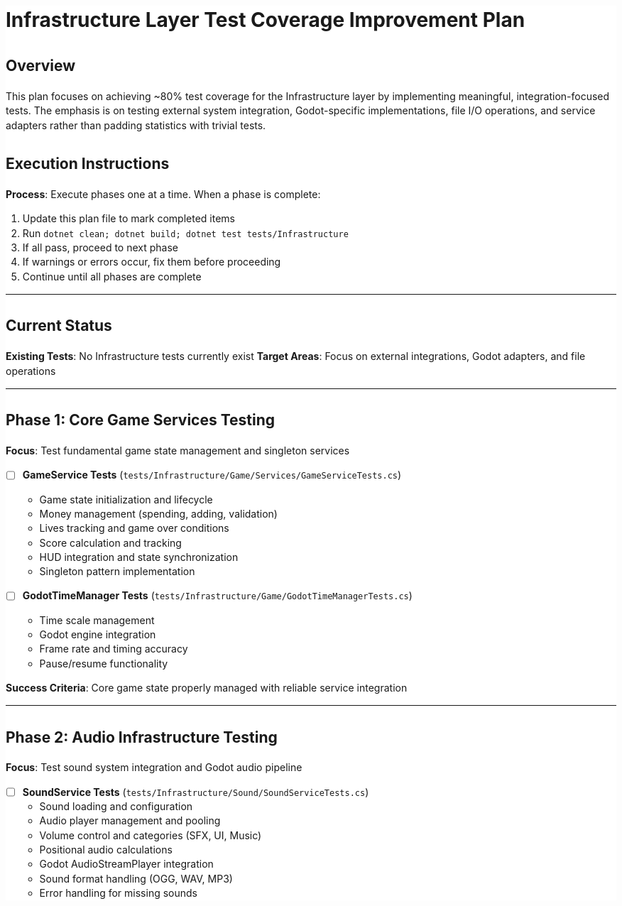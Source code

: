 # Infrastructure Layer Test Coverage Improvement Plan

## Overview
This plan focuses on achieving ~80% test coverage for the Infrastructure layer by implementing meaningful, integration-focused tests. The emphasis is on testing external system integration, Godot-specific implementations, file I/O operations, and service adapters rather than padding statistics with trivial tests.

## Execution Instructions
**Process**: Execute phases one at a time. When a phase is complete:
1. Update this plan file to mark completed items
2. Run `dotnet clean; dotnet build; dotnet test tests/Infrastructure`
3. If all pass, proceed to next phase
4. If warnings or errors occur, fix them before proceeding
5. Continue until all phases are complete

---

## Current Status
**Existing Tests**: No Infrastructure tests currently exist
**Target Areas**: Focus on external integrations, Godot adapters, and file operations

---

## Phase 1: Core Game Services Testing
**Focus**: Test fundamental game state management and singleton services

- [ ] **GameService Tests** (`tests/Infrastructure/Game/Services/GameServiceTests.cs`)
  - Game state initialization and lifecycle
  - Money management (spending, adding, validation)
  - Lives tracking and game over conditions
  - Score calculation and tracking
  - HUD integration and state synchronization
  - Singleton pattern implementation

- [ ] **GodotTimeManager Tests** (`tests/Infrastructure/Game/GodotTimeManagerTests.cs`)
  - Time scale management
  - Godot engine integration
  - Frame rate and timing accuracy
  - Pause/resume functionality

**Success Criteria**: Core game state properly managed with reliable service integration

---

## Phase 2: Audio Infrastructure Testing
**Focus**: Test sound system integration and Godot audio pipeline

- [ ] **SoundService Tests** (`tests/Infrastructure/Sound/SoundServiceTests.cs`)
  - Sound loading and configuration
  - Audio player management and pooling
  - Volume control and categories (SFX, UI, Music)
  - Positional audio calculations
  - Godot AudioStreamPlayer integration
  - Sound format handling (OGG, WAV, MP3)
  - Error handling for missing sounds
